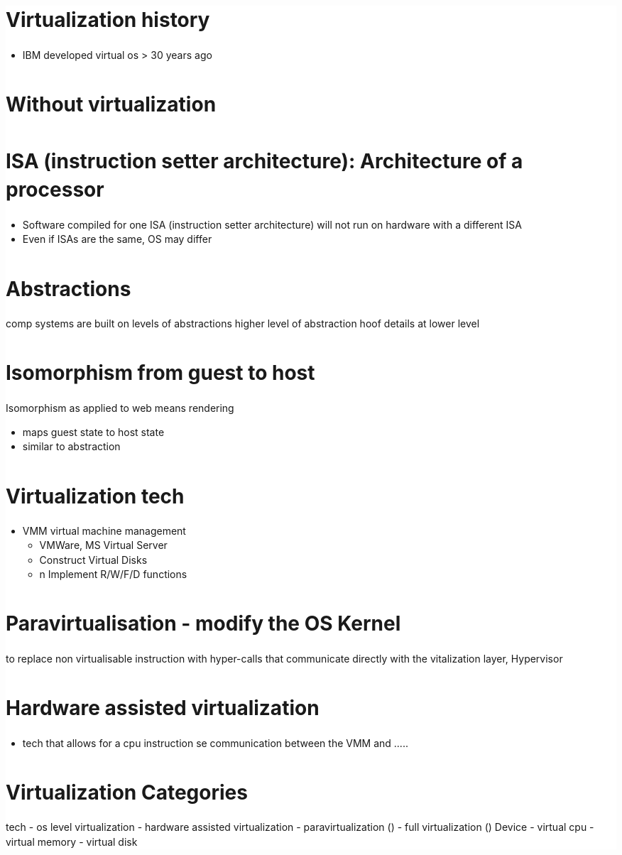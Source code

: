 # Virtualization history 
- IBM developed virtual os > 30 years ago 

# Without virtualization 
# ISA (instruction setter architecture): Architecture of a processor 
- Software compiled for one ISA (instruction setter architecture) will not run on hardware with a different ISA
- Even if ISAs are the same, OS may differ 

# Abstractions

comp systems are built on levels of abstractions 
higher level of abstraction hoof details at lower level 

# Isomorphism from guest to host 
Isomorphism as applied to web means rendering 
- maps guest state to host state 
- similar to abstraction

# Virtualization tech 
- VMM virtual machine management 
	- VMWare, MS Virtual Server
	- Construct Virtual Disks
	- n Implement R/W/F/D functions

# Paravirtualisation - modify the OS Kernel 
to replace non virtualisable instruction 
with hyper-calls that communicate 
directly with the vitalization 
layer, Hypervisor

# Hardware assisted virtualization 
- tech that allows for a cpu instruction se communication between the VMM and .....

# Virtualization Categories 
tech
	- os level virtualization 
	- hardware assisted virtualization 
	- paravirtualization ()
	- full virtualization ()
Device 
	- virtual cpu 
	- virtual memory 
	- virtual disk 
